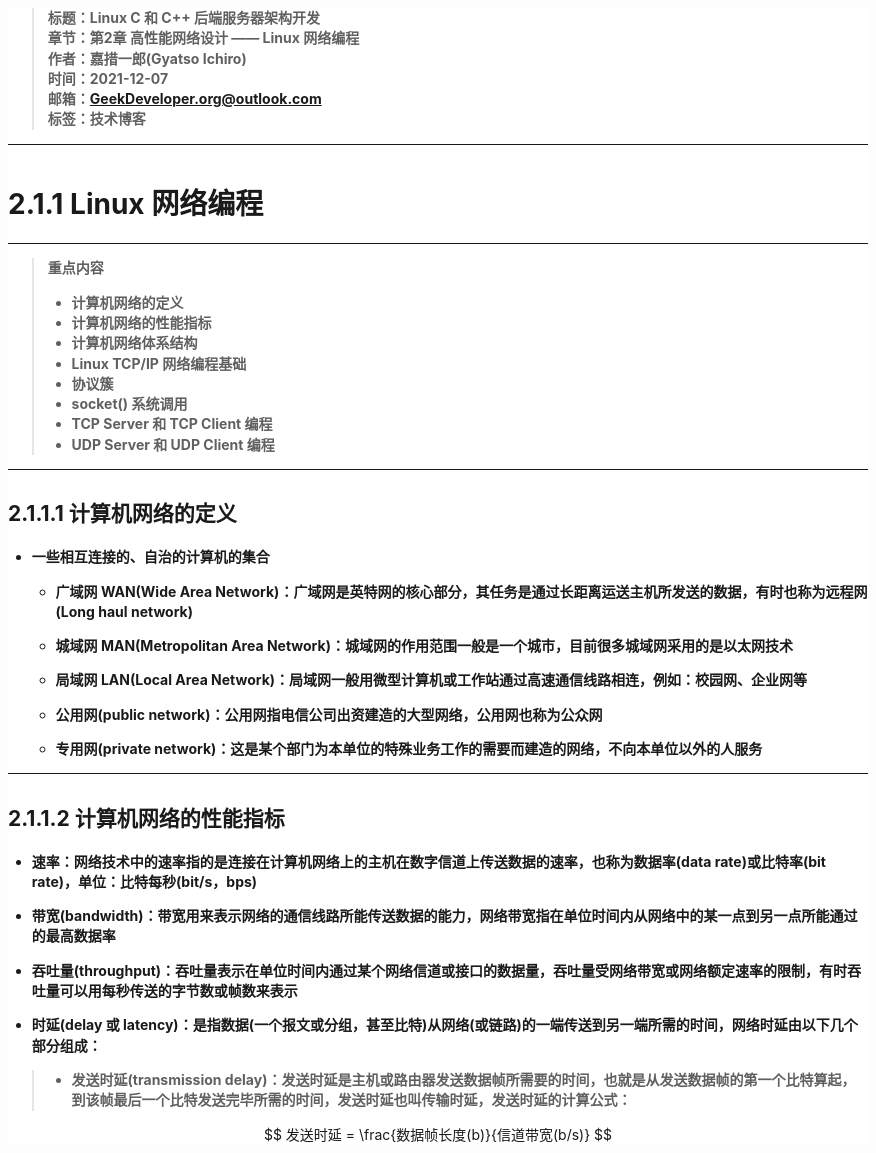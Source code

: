 > **标题：Linux C 和 C++ 后端服务器架构开发 <br>
章节：第2章 高性能网络设计 —— Linux 网络编程 <br>
作者：嘉措一郎(Gyatso Ichiro) <br>
时间：2021-12-07 <br>
邮箱：GeekDeveloper.org@outlook.com <br>
标签：技术博客**

---
# 2.1.1 Linux 网络编程
---

> **重点内容**
> - **计算机网络的定义**
> - **计算机网络的性能指标**
> - **计算机网络体系结构**
> - **Linux TCP/IP 网络编程基础**
> - **协议簇**
> - **socket() 系统调用**
> - **TCP Server 和 TCP Client 编程**
> - **UDP Server 和 UDP Client 编程**

---

## 2.1.1.1 计算机网络的定义

- **一些相互连接的、自治的计算机的集合**

  - **广域网 WAN(Wide Area Network)：广域网是英特网的核心部分，其任务是通过长距离运送主机所发送的数据，有时也称为远程网(Long haul network)**

  - **城域网 MAN(Metropolitan Area Network)：城域网的作用范围一般是一个城市，目前很多城域网采用的是以太网技术**

  - **局域网 LAN(Local Area Network)：局域网一般用微型计算机或工作站通过高速通信线路相连，例如：校园网、企业网等**

  - **公用网(public network)：公用网指电信公司出资建造的大型网络，公用网也称为公众网**

  - **专用网(private network)：这是某个部门为本单位的特殊业务工作的需要而建造的网络，不向本单位以外的人服务**

---

## 2.1.1.2 计算机网络的性能指标

- **速率：网络技术中的速率指的是连接在计算机网络上的主机在数字信道上传送数据的速率，也称为数据率(data rate)或比特率(bit rate)，单位：比特每秒(bit/s，bps)**

- **带宽(bandwidth)：带宽用来表示网络的通信线路所能传送数据的能力，网络带宽指在单位时间内从网络中的某一点到另一点所能通过的最高数据率**

- **吞吐量(throughput)：吞吐量表示在单位时间内通过某个网络信道或接口的数据量，吞吐量受网络带宽或网络额定速率的限制，有时吞吐量可以用每秒传送的字节数或帧数来表示**

- **时延(delay 或 latency)：是指数据(一个报文或分组，甚至比特)从网络(或链路)的一端传送到另一端所需的时间，网络时延由以下几个部分组成：**

 > - **发送时延(transmission delay)：发送时延是主机或路由器发送数据帧所需要的时间，也就是从发送数据帧的第一个比特算起，到该帧最后一个比特发送完毕所需的时间，发送时延也叫传输时延，发送时延的计算公式：**

$$
发送时延 = \frac{数据帧长度(b)}{信道带宽(b/s)}
$$
